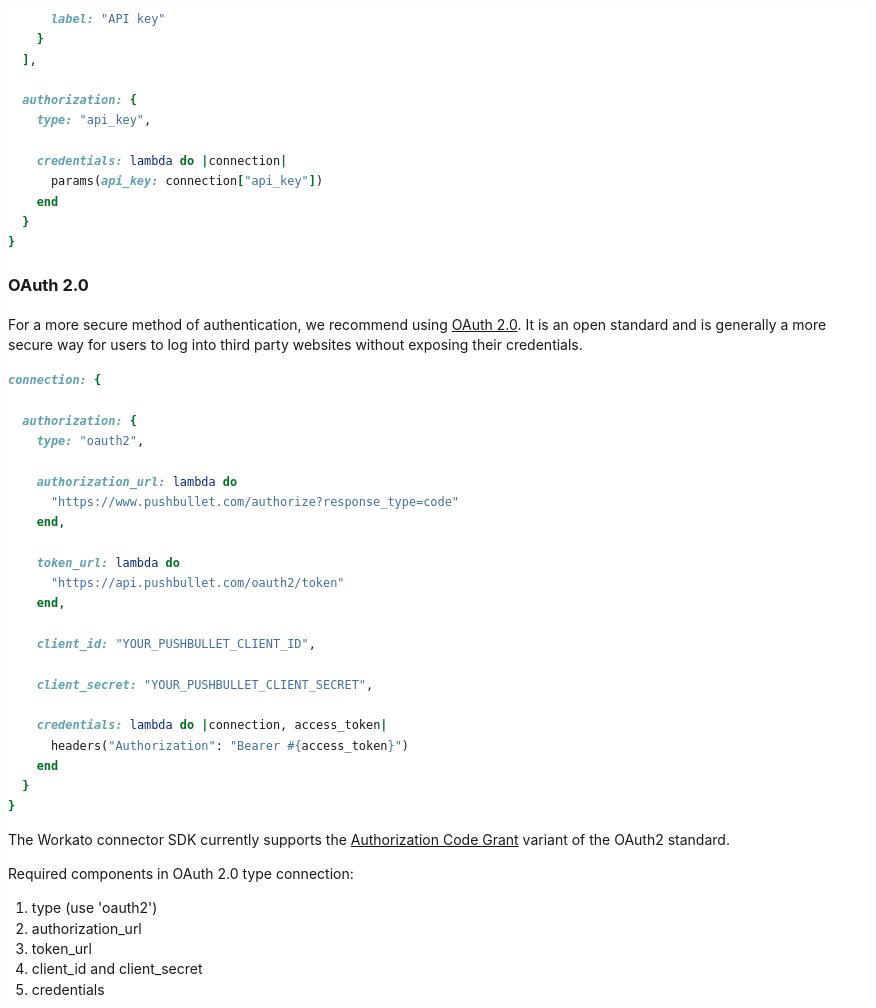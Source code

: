 ```ruby
      label: "API key"
    }
  ],

  authorization: {
    type: "api_key",

    credentials: lambda do |connection|
      params(api_key: connection["api_key"])
    end
  }
}
```

### OAuth 2.0

For a more secure method of authentication, we recommend using [OAuth 2.0](https://tools.ietf.org/html/rfc6749). It is an open standard and is generally a more secure way for users to log into third party websites without exposing their credentials.

```ruby
connection: {

  authorization: {
    type: "oauth2",

    authorization_url: lambda do
      "https://www.pushbullet.com/authorize?response_type=code"
    end,

    token_url: lambda do
      "https://api.pushbullet.com/oauth2/token"
    end,

    client_id: "YOUR_PUSHBULLET_CLIENT_ID",

    client_secret: "YOUR_PUSHBULLET_CLIENT_SECRET",

    credentials: lambda do |connection, access_token|
      headers("Authorization": "Bearer #{access_token}")
    end
  }
}
```

The Workato connector SDK currently supports the [Authorization Code Grant](https://tools.ietf.org/html/rfc6749#section-4.1) variant of the OAuth2 standard.

Required components in OAuth 2.0 type connection:

1. type (use 'oauth2')
2. authorization_url
3. token_url
4. client_id and client_secret
5. credentials

